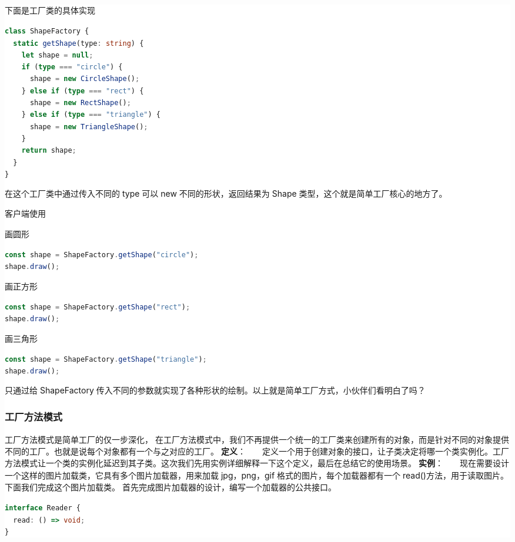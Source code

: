 下面是工厂类的具体实现

```ts
class ShapeFactory {
  static getShape(type: string) {
    let shape = null;
    if (type === "circle") {
      shape = new CircleShape();
    } else if (type === "rect") {
      shape = new RectShape();
    } else if (type === "triangle") {
      shape = new TriangleShape();
    }
    return shape;
  }
}
```

在这个工厂类中通过传入不同的 type 可以 new 不同的形状，返回结果为 Shape 类型，这个就是简单工厂核心的地方了。

客户端使用

画圆形

```ts
const shape = ShapeFactory.getShape("circle");
shape.draw();
```

画正方形

```ts
const shape = ShapeFactory.getShape("rect");
shape.draw();
```

画三角形

```ts
const shape = ShapeFactory.getShape("triangle");
shape.draw();
```

只通过给 ShapeFactory 传入不同的参数就实现了各种形状的绘制。以上就是简单工厂方式，小伙伴们看明白了吗？

### 工厂方法模式

工厂方法模式是简单工厂的仅一步深化， 在工厂方法模式中，我们不再提供一个统一的工厂类来创建所有的对象，而是针对不同的对象提供不同的工厂。也就是说每个对象都有一个与之对应的工厂。
**定义**：　　定义一个用于创建对象的接口，让子类决定将哪一个类实例化。工厂方法模式让一个类的实例化延迟到其子类。这次我们先用实例详细解释一下这个定义，最后在总结它的使用场景。
**实例**：　　现在需要设计一个这样的图片加载类，它具有多个图片加载器，用来加载 jpg，png，gif 格式的图片，每个加载器都有一个 read()方法，用于读取图片。下面我们完成这个图片加载类。
首先完成图片加载器的设计，编写一个加载器的公共接口。

```ts
interface Reader {
  read: () => void;
}
```
